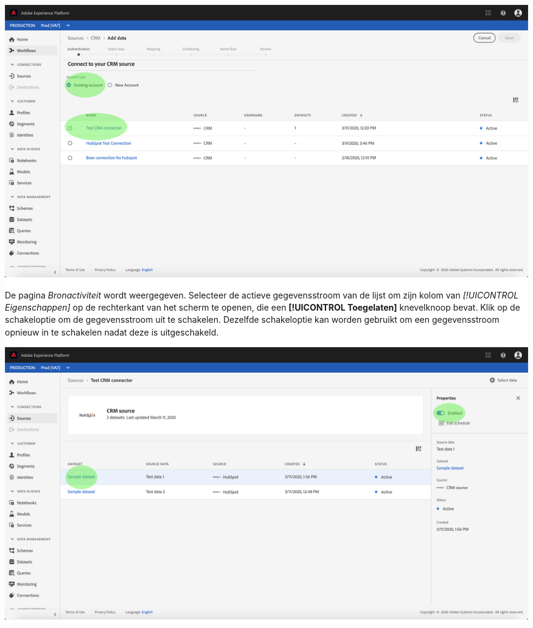 ![](../../../images/tutorials/dataflow/crm/monitor.png)

De pagina _Bronactiviteit_ wordt weergegeven. Selecteer de actieve gegevensstroom van de lijst om zijn kolom van *[!UICONTROL Eigenschappen]* op de rechterkant van het scherm te openen, die een **[!UICONTROL Toegelaten]** knevelknoop bevat. Klik op de schakeloptie om de gegevensstroom uit te schakelen. Dezelfde schakeloptie kan worden gebruikt om een gegevensstroom opnieuw in te schakelen nadat deze is uitgeschakeld.

![disable](../../../images/tutorials/dataflow/crm/disable.png)
